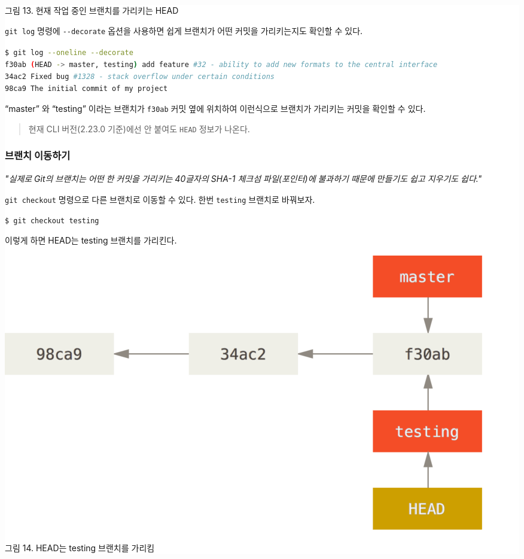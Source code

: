 그림 13. 현재 작업 중인 브랜치를 가리키는 HEAD

`git log` 명령에 `--decorate` 옵션을 사용하면 쉽게 브랜치가 어떤 커밋을 가리키는지도 확인할 수 있다.

```sh
$ git log --oneline --decorate
f30ab (HEAD -> master, testing) add feature #32 - ability to add new formats to the central interface
34ac2 Fixed bug #1328 - stack overflow under certain conditions
98ca9 The initial commit of my project
```

“master” 와 “testing” 이라는 브랜치가 `f30ab` 커밋 옆에 위치하여 이런식으로 브랜치가 가리키는 커밋을 확인할 수 있다.

> 현재 CLI 버전(2.23.0 기준)에선 안 붙여도 `HEAD` 정보가 나온다.



### 브랜치 이동하기

*"실제로 Git의 브랜치는 어떤 한 커밋을 가리키는 40글자의 SHA-1 체크섬 파일(포인터)에 불과하기 때문에 만들기도 쉽고 지우기도 쉽다."*

`git checkout` 명령으로 다른 브랜치로 이동할 수 있다. 한번 `testing` 브랜치로 바꿔보자.

```sh
$ git checkout testing
```

이렇게 하면 HEAD는 testing 브랜치를 가리킨다.

![HEAD는 testing 브랜치를 가리킴](./images/head-to-testing.png)

그림 14. HEAD는 testing 브랜치를 가리킴
